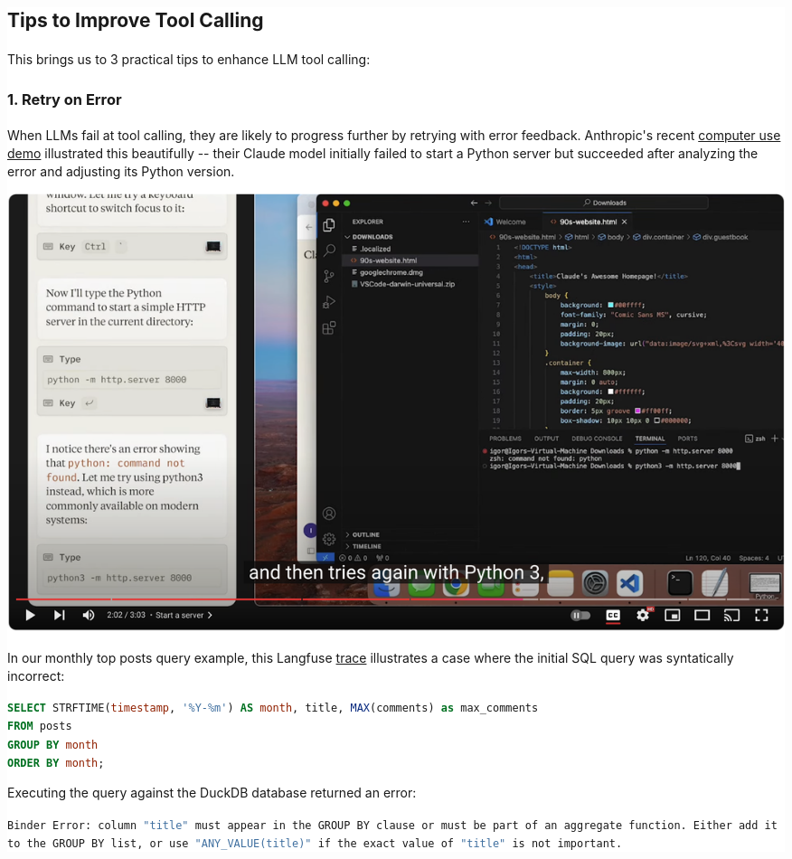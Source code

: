 ## Tips to Improve Tool Calling

This brings us to 3 practical tips to enhance LLM tool calling:

### 1. Retry on Error

When LLMs fail at tool calling, they are likely to progress further by retrying with error feedback. Anthropic's recent [computer use](https://www.anthropic.com/news/3-5-models-and-computer-use) [demo](https://youtu.be/vH2f7cjXjKI?si=wnxDU5zddltCLynY&t=122) illustrated this beautifully -- their Claude model initially failed to start a Python server but succeeded after analyzing the error and adjusting its Python version.

![alt text](claude_computer_use_for_coding.png)

In our monthly top posts query example, this Langfuse [trace](https://us.cloud.langfuse.com/project/cm27ro2si00cd8mi56o0af4bq/traces/1eafe226-882e-4d52-aef0-390abbc1b181) illustrates a case where the initial SQL query was syntatically incorrect:

```sql
SELECT STRFTIME(timestamp, '%Y-%m') AS month, title, MAX(comments) as max_comments
FROM posts
GROUP BY month
ORDER BY month;
```

Executing the query against the DuckDB database returned an error:

```sh
Binder Error: column "title" must appear in the GROUP BY clause or must be part of an aggregate function. Either add it to the GROUP BY list, or use "ANY_VALUE(title)" if the exact value of "title" is not important.
```
